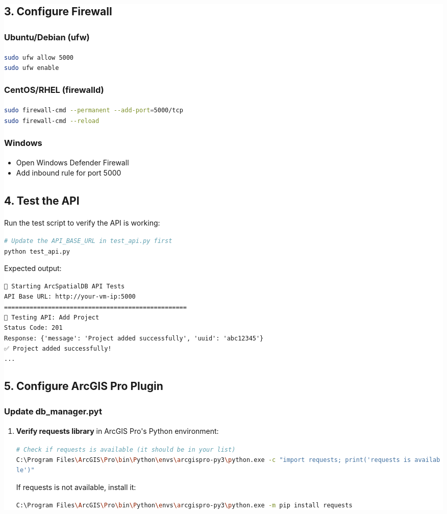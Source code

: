 ## 3. Configure Firewall

### Ubuntu/Debian (ufw)
```bash
sudo ufw allow 5000
sudo ufw enable
```

### CentOS/RHEL (firewalld)
```bash
sudo firewall-cmd --permanent --add-port=5000/tcp
sudo firewall-cmd --reload
```

### Windows
- Open Windows Defender Firewall
- Add inbound rule for port 5000

## 4. Test the API

Run the test script to verify the API is working:

```bash
# Update the API_BASE_URL in test_api.py first
python test_api.py
```

Expected output:
```
🚀 Starting ArcSpatialDB API Tests
API Base URL: http://your-vm-ip:5000
==================================================
🧪 Testing API: Add Project
Status Code: 201
Response: {'message': 'Project added successfully', 'uuid': 'abc12345'}
✅ Project added successfully!
...
```

## 5. Configure ArcGIS Pro Plugin

### Update db_manager.pyt

1. **Verify requests library** in ArcGIS Pro's Python environment:
   ```bash
   # Check if requests is available (it should be in your list)
   C:\Program Files\ArcGIS\Pro\bin\Python\envs\arcgispro-py3\python.exe -c "import requests; print('requests is available')"
   ```
   
   If requests is not available, install it:
   ```bash
   C:\Program Files\ArcGIS\Pro\bin\Python\envs\arcgispro-py3\python.exe -m pip install requests
   ```
